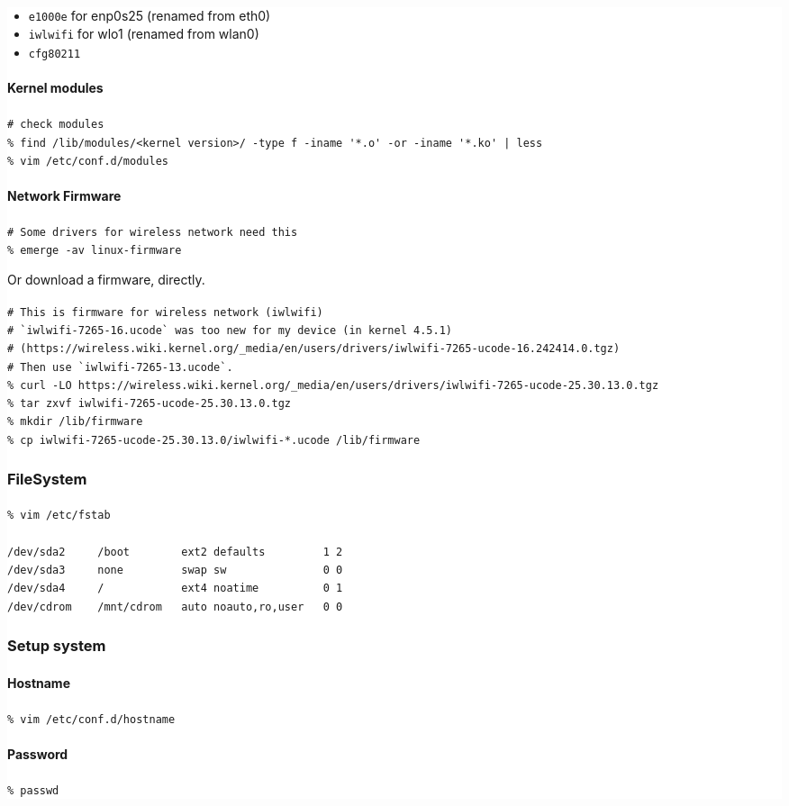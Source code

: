 * `e1000e` for enp0s25 (renamed from eth0)
* `iwlwifi` for wlo1 (renamed from wlan0)
* `cfg80211`

#### Kernel modules

```
# check modules
% find /lib/modules/<kernel version>/ -type f -iname '*.o' -or -iname '*.ko' | less
% vim /etc/conf.d/modules
```

#### Network Firmware

```
# Some drivers for wireless network need this
% emerge -av linux-firmware
```

Or download a firmware, directly.

```
# This is firmware for wireless network (iwlwifi)
# `iwlwifi-7265-16.ucode` was too new for my device (in kernel 4.5.1)
# (https://wireless.wiki.kernel.org/_media/en/users/drivers/iwlwifi-7265-ucode-16.242414.0.tgz)
# Then use `iwlwifi-7265-13.ucode`.
% curl -LO https://wireless.wiki.kernel.org/_media/en/users/drivers/iwlwifi-7265-ucode-25.30.13.0.tgz
% tar zxvf iwlwifi-7265-ucode-25.30.13.0.tgz
% mkdir /lib/firmware
% cp iwlwifi-7265-ucode-25.30.13.0/iwlwifi-*.ucode /lib/firmware
```


### FileSystem

```zsh
% vim /etc/fstab

/dev/sda2     /boot        ext2 defaults         1 2
/dev/sda3     none         swap sw               0 0
/dev/sda4     /            ext4 noatime          0 1
/dev/cdrom    /mnt/cdrom   auto noauto,ro,user   0 0
```

### Setup system

#### Hostname

```
% vim /etc/conf.d/hostname
```

#### Password

```
% passwd
```
